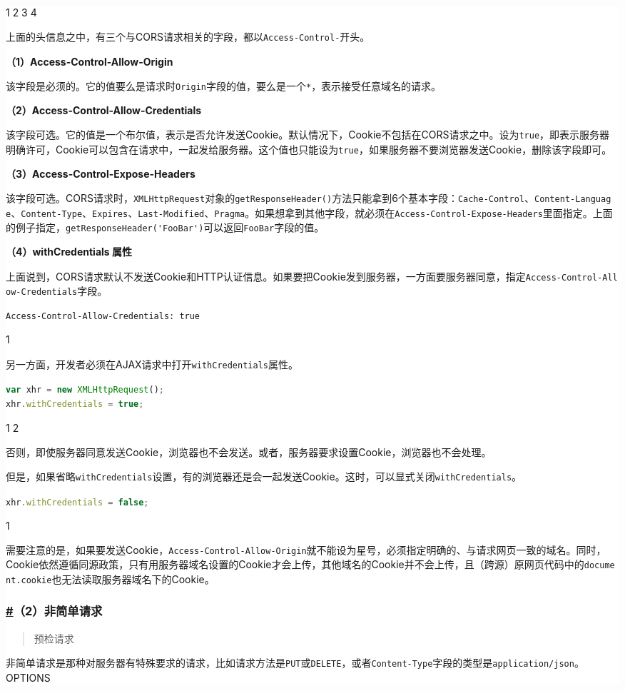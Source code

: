 1
2
3
4

上面的头信息之中，有三个与CORS请求相关的字段，都以`Access-Control-`开头。

**（1）Access-Control-Allow-Origin**

该字段是必须的。它的值要么是请求时`Origin`字段的值，要么是一个`*`，表示接受任意域名的请求。

**（2）Access-Control-Allow-Credentials**

该字段可选。它的值是一个布尔值，表示是否允许发送Cookie。默认情况下，Cookie不包括在CORS请求之中。设为`true`，即表示服务器明确许可，Cookie可以包含在请求中，一起发给服务器。这个值也只能设为`true`，如果服务器不要浏览器发送Cookie，删除该字段即可。

**（3）Access-Control-Expose-Headers**

该字段可选。CORS请求时，`XMLHttpRequest`对象的`getResponseHeader()`方法只能拿到6个基本字段：`Cache-Control`、`Content-Language`、`Content-Type`、`Expires`、`Last-Modified`、`Pragma`。如果想拿到其他字段，就必须在`Access-Control-Expose-Headers`里面指定。上面的例子指定，`getResponseHeader('FooBar')`可以返回`FooBar`字段的值。

**（4）withCredentials 属性**

上面说到，CORS请求默认不发送Cookie和HTTP认证信息。如果要把Cookie发到服务器，一方面要服务器同意，指定`Access-Control-Allow-Credentials`字段。

```http
Access-Control-Allow-Credentials: true
```

1

另一方面，开发者必须在AJAX请求中打开`withCredentials`属性。

```javascript
var xhr = new XMLHttpRequest();
xhr.withCredentials = true;
```

1
2

否则，即使服务器同意发送Cookie，浏览器也不会发送。或者，服务器要求设置Cookie，浏览器也不会处理。

但是，如果省略`withCredentials`设置，有的浏览器还是会一起发送Cookie。这时，可以显式关闭`withCredentials`。

```javascript
xhr.withCredentials = false;
```

1

需要注意的是，如果要发送Cookie，`Access-Control-Allow-Origin`就不能设为星号，必须指定明确的、与请求网页一致的域名。同时，Cookie依然遵循同源政策，只有用服务器域名设置的Cookie才会上传，其他域名的Cookie并不会上传，且（跨源）原网页代码中的`document.cookie`也无法读取服务器域名下的Cookie。

### [#](https://www.ydlclass.com/doc21xnv/frame/springmvc/#_2-非简单请求)（2）非简单请求

> 预检请求

非简单请求是那种对服务器有特殊要求的请求，比如请求方法是`PUT`或`DELETE`，或者`Content-Type`字段的类型是`application/json`。OPTIONS
